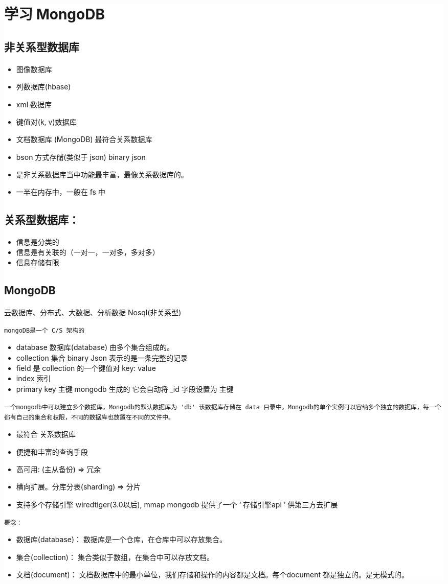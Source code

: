 # 学习 MongoDB

## 非关系型数据库

- 图像数据库
- 列数据库(hbase)
- xml 数据库
- 键值对(k, v)数据库
- 文档数据库 (MongoDB) 最符合关系数据库



- bson 方式存储(类似于 json) binary json
- 是非关系数据库当中功能最丰富，最像关系数据库的。
- 一半在内存中，一般在 fs 中

## 关系型数据库：

- 信息是分类的
- 信息是有关联的（一对一，一对多，多对多）
- 信息存储有限

## MongoDB

云数据库、分布式、大数据、分析数据 Nosql(非关系型)

`mongoDB是一个 C/S 架构的`

- database 数据库(database) 由多个集合组成的。
- collection 集合 binary Json 表示的是一条完整的记录
- field 是 collection 的一个键值对 key: value
- index 索引
- primary key 主键 mongodb 生成的 它会自动将 _id 字段设置为 主键

`一个mongodb中可以建立多个数据库，Mongodb的默认数据库为 'db' 该数据库存储在 data 目录中。Mongodb的单个实例可以容纳多个独立的数据库，每一个都有自己的集合和权限，不同的数据库也放置在不同的文件中。`



- 最符合 关系数据库

- 便捷和丰富的查询手段

- 高可用: (主从备份) => 冗余

- 横向扩展。分库分表(sharding) => 分片

- 支持多个存储引擎 wiredtiger(3.0以后), mmap mongodb 提供了一个 ‘ 存储引擎api ’ 供第三方去扩展

`概念：`

- 数据库(database)： 数据库是一个仓库，在仓库中可以存放集合。

- 集合(collection)： 集合类似于数组，在集合中可以存放文档。

- 文档(document)： 文档数据库中的最小单位，我们存储和操作的内容都是文档。每个document 都是独立的。是无模式的。

